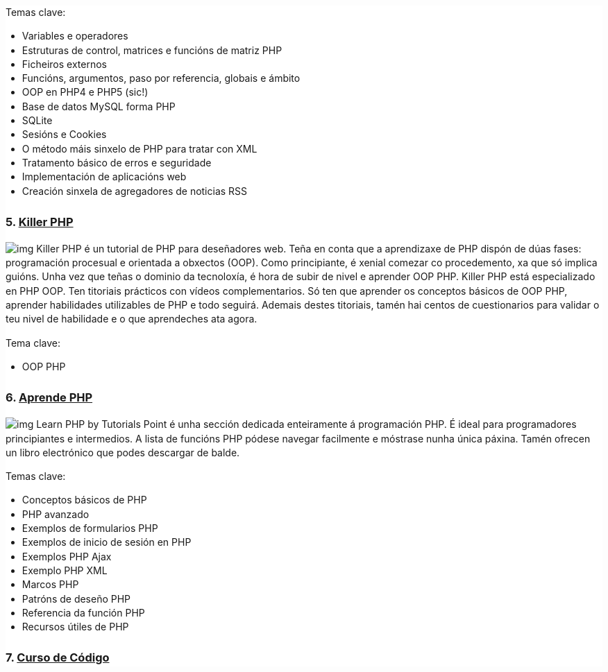Temas clave:

- Variables e operadores
- Estruturas de control, matrices e funcións de matriz PHP
- Ficheiros externos
- Funcións, argumentos, paso por referencia, globais e ámbito
- OOP en PHP4 e PHP5 (sic!)
- Base de datos MySQL forma PHP
- SQLite
- Sesións e Cookies
- O método máis sinxelo de PHP para tratar con XML
- Tratamento básico de erros e seguridade
- Implementación de aplicacións web
- Creación sinxela de agregadores de noticias RSS

### 5. [Killer PHP](https://www.killerphp.com/tutorials/object-oriented-php/)

![img](https://stackify.com/wp-content/uploads/2018/08/word-image-62.png)
Killer PHP é un tutorial de PHP para deseñadores web. Teña en conta que a aprendizaxe de PHP dispón de dúas fases: programación procesual e orientada a obxectos (OOP). Como principiante, é xenial comezar co procedemento, xa que só implica guións. Unha vez que teñas o dominio da tecnoloxía, é hora de subir de nivel e aprender OOP PHP. Killer PHP está especializado en PHP OOP. Ten titoriais prácticos con vídeos complementarios. Só ten que aprender os conceptos básicos de OOP PHP, aprender habilidades utilizables de PHP e todo seguirá. Ademais destes titoriais, tamén hai centos de cuestionarios para validar o teu  nivel de habilidade e o que aprendeches ata agora.

Tema clave:

- OOP PHP

### 6. [Aprende PHP](https://www.tutorialspoint.com/php/)

![img](https://stackify.com/wp-content/uploads/2018/08/word-image-63.png)
Learn PHP by Tutorials Point é unha sección dedicada enteiramente á programación PHP. É ideal para programadores principiantes e intermedios. A lista de funcións PHP pódese navegar facilmente e móstrase nunha única páxina. Tamén ofrecen un libro electrónico que podes descargar de balde.

Temas clave:

- Conceptos básicos de PHP
- PHP avanzado
- Exemplos de formularios PHP
- Exemplos de inicio de sesión en PHP
- Exemplos PHP Ajax
- Exemplo PHP XML
- Marcos PHP
- Patróns de deseño PHP
- Referencia da función PHP
- Recursos útiles de PHP

### 7. [Curso de Código](https://codecourse.com/)
